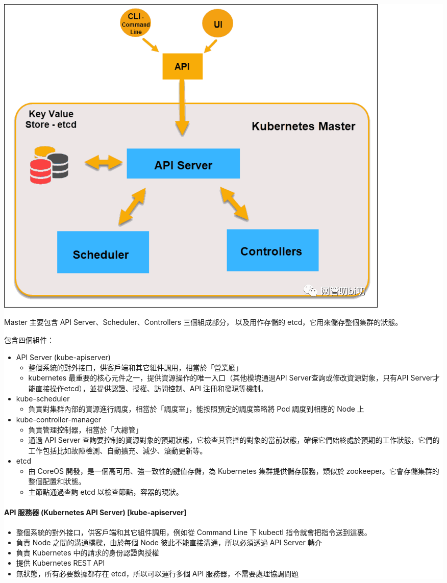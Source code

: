 ![k8s-6](./images/k8s-6.png)

Master 主要包含 API Server、Scheduler、Controllers 三個組成部分， 以及用作存儲的 etcd，它用來儲存整個集群的狀態。

包含四個組件：

* API Server (kube-apiserver)
    * 整個系統的對外接口，供客戶端和其它組件調用，相當於「營業廳」
    * kubernetes 最重要的核心元件之一，提供資源操作的唯一入口（其他模塊通過API Server查詢或修改資源對象，只有API Server才能直接操作etcd），並提供認證、授權、訪問控制、API 注冊和發現等機制。
* kube-scheduler
    * 負責對集群內部的資源進行調度，相當於「調度室」，能按照預定的調度策略將 Pod 調度到相應的 Node 上  
* kube-controller-manager
    * 負責管理控制器，相當於「大總管」
    * 通過 API Server 查詢要控制的資源對象的預期狀態，它檢查其管控的對象的當前狀態，確保它們始終處於預期的工作狀態，它們的工作包括比如故障檢測、自動擴充、減少、滾動更新等。
* etcd
    * 由 CoreOS 開發，是一個高可用、強一致性的鍵值存儲，為 Kubernetes 集群提供儲存服務，類似於 zookeeper。它會存儲集群的整個配置和狀態。
    * 主節點通過查詢 etcd 以檢查節點，容器的現狀。

#### API 服務器 (Kubernetes API Server) [kube-apiserver]

* 整個系統的對外接口，供客戶端和其它組件調用，例如從 Command Line 下 kubectl 指令就會把指令送到這裏。
* 負責 Node 之間的溝通橋樑，由於每個 Node 彼此不能直接溝通，所以必須透過 API Server 轉介
* 負責 Kubernetes 中的請求的身份認證與授權
* 提供 Kubernetes REST API
* 無狀態，所有必要數據都存在 etcd，所以可以運行多個 API 服務器，不需要處理協調問題
